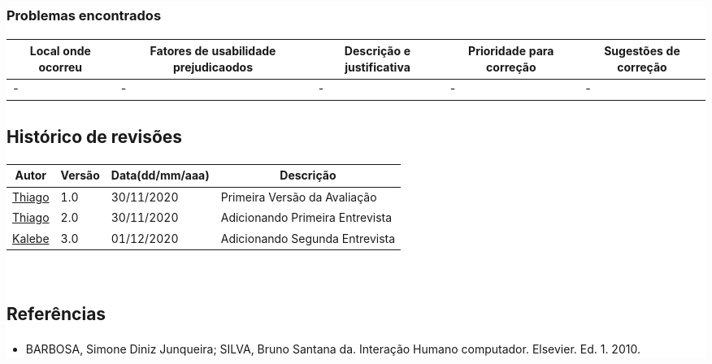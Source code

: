 ### Problemas encontrados

| Local onde ocorreu | Fatores de usabilidade prejudicaodos | Descrição e justificativa | Prioridade para correção | Sugestões de correção |  
| ------------ | ------------------ | ---------------------- | ----- | ----------------- |
| - | - | - | - | - |



## Histórico de revisões 
  
Autor | Versão | Data(dd/mm/aaa) | Descrição  
---- | ----------- | ------ | --------- 
[Thiago](https://github.com/thiagomesUNB) | 1.0 | 30/11/2020 | Primeira Versão da Avaliação 
[Thiago](https://github.com/thiagomesUNB) | 2.0 | 30/11/2020 | Adicionando Primeira Entrevista
[Kalebe](https://github.com/KalebeLopes) | 3.0 | 01/12/2020 | Adicionando Segunda Entrevista

<br>
 
## Referências 

  
* <p align="justify"> BARBOSA, Simone Diniz Junqueira; SILVA, Bruno Santana da. Interação Humano computador. Elsevier. Ed. 1. 2010. 
